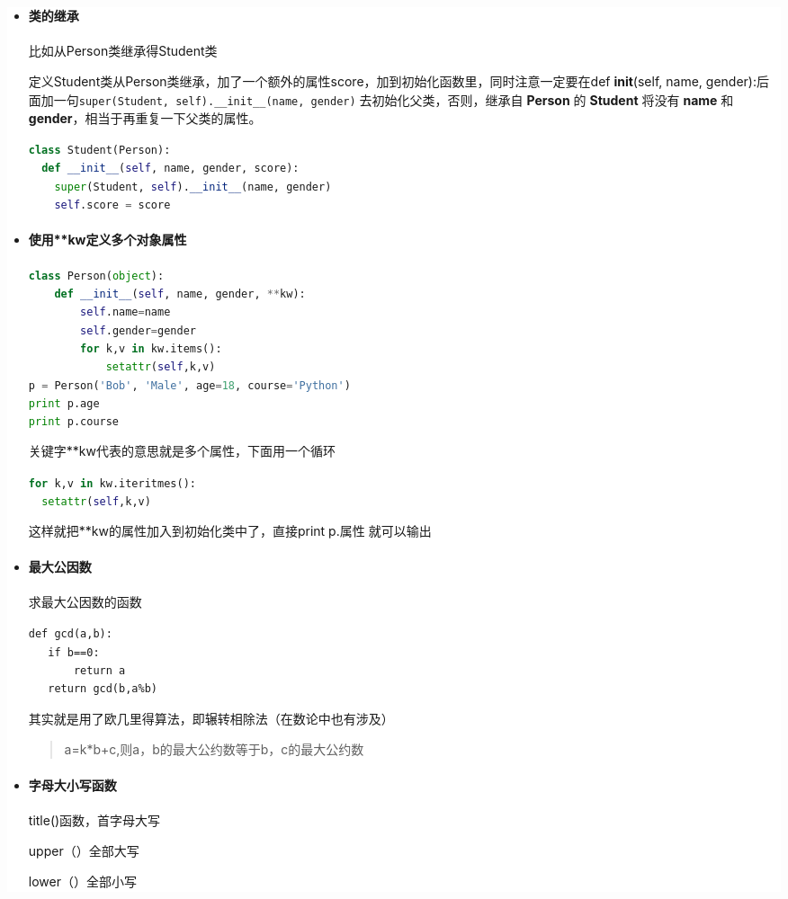 - #### 类的继承

  比如从Person类继承得Student类
  
  定义Student类从Person类继承，加了一个额外的属性score，加到初始化函数里，同时注意一定要在def __init__(self, name, gender):后面加一句`super(Student, self).__init__(name, gender)` 去初始化父类，否则，继承自 **Person** 的 **Student** 将没有 **name** 和 **gender**，相当于再重复一下父类的属性。
  
  ```python
  class Student(Person):
    def __init__(self, name, gender, score):
      super(Student, self).__init__(name, gender)
      self.score = score
  ```
  
- #### 使用**kw定义多个对象属性

  ```python
  class Person(object):
      def __init__(self, name, gender, **kw):
          self.name=name
          self.gender=gender
          for k,v in kw.items():
              setattr(self,k,v)
  p = Person('Bob', 'Male', age=18, course='Python')
  print p.age
  print p.course
  ```

  关键字**kw代表的意思就是多个属性，下面用一个循环

  ```python
  for k,v in kw.iteritmes():
    setattr(self,k,v)
  ```

  这样就把**kw的属性加入到初始化类中了，直接print p.属性   就可以输出

- #### 最大公因数

  求最大公因数的函数

  ```
  def gcd(a,b):
     if b==0:
         return a
     return gcd(b,a%b)
  ```

  其实就是用了欧几里得算法，即辗转相除法（在数论中也有涉及）

  > a=k*b+c,则a，b的最大公约数等于b，c的最大公约数

- #### 字母大小写函数

  title()函数，首字母大写

  upper（）全部大写

  lower（）全部小写
